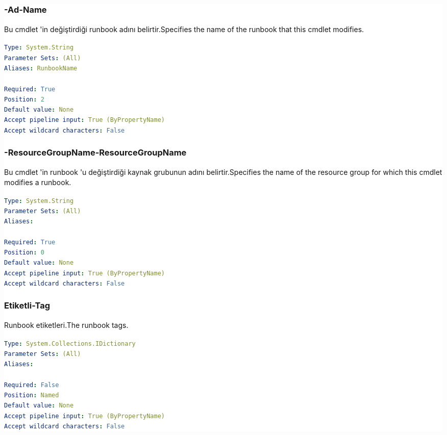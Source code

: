 ### <span data-ttu-id="25b46-121">-Ad</span><span class="sxs-lookup"><span data-stu-id="25b46-121">-Name</span></span>
<span data-ttu-id="25b46-122">Bu cmdlet 'in değiştirdiği runbook adını belirtir.</span><span class="sxs-lookup"><span data-stu-id="25b46-122">Specifies the name of the runbook that this cmdlet modifies.</span></span>

```yaml
Type: System.String
Parameter Sets: (All)
Aliases: RunbookName

Required: True
Position: 2
Default value: None
Accept pipeline input: True (ByPropertyName)
Accept wildcard characters: False
```

### <span data-ttu-id="25b46-123">-ResourceGroupName</span><span class="sxs-lookup"><span data-stu-id="25b46-123">-ResourceGroupName</span></span>
<span data-ttu-id="25b46-124">Bu cmdlet 'in runbook 'u değiştirdiği kaynak grubunun adını belirtir.</span><span class="sxs-lookup"><span data-stu-id="25b46-124">Specifies the name of the resource group for which this cmdlet modifies a runbook.</span></span>

```yaml
Type: System.String
Parameter Sets: (All)
Aliases:

Required: True
Position: 0
Default value: None
Accept pipeline input: True (ByPropertyName)
Accept wildcard characters: False
```

### <span data-ttu-id="25b46-125">Etiketli</span><span class="sxs-lookup"><span data-stu-id="25b46-125">-Tag</span></span>
<span data-ttu-id="25b46-126">Runbook etiketleri.</span><span class="sxs-lookup"><span data-stu-id="25b46-126">The runbook tags.</span></span>

```yaml
Type: System.Collections.IDictionary
Parameter Sets: (All)
Aliases:

Required: False
Position: Named
Default value: None
Accept pipeline input: True (ByPropertyName)
Accept wildcard characters: False
```
